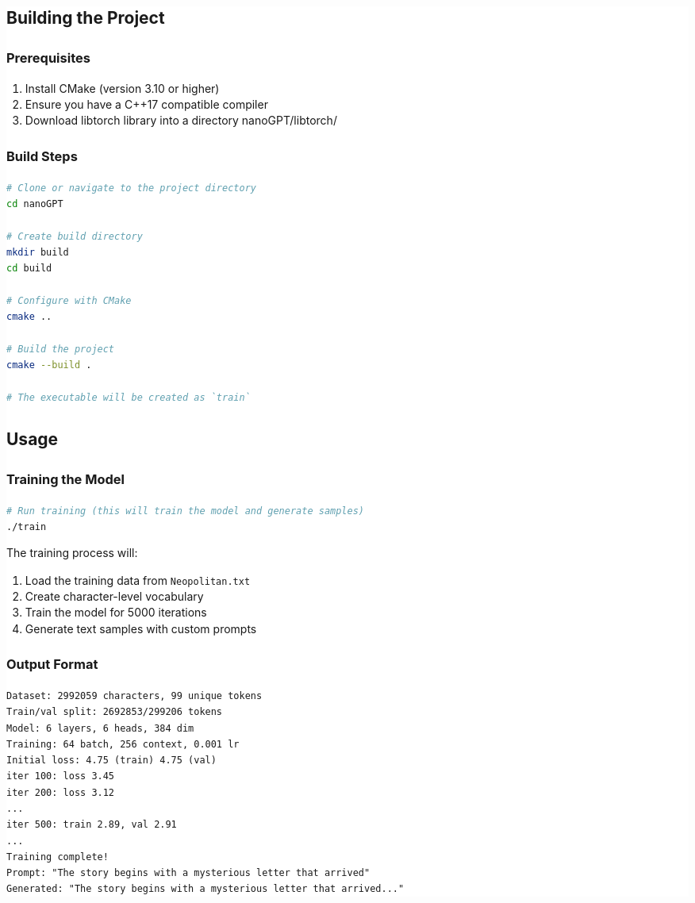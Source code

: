 ## Building the Project

### Prerequisites

1. Install CMake (version 3.10 or higher)
2. Ensure you have a C++17 compatible compiler
3. Download libtorch library into a directory nanoGPT/libtorch/

### Build Steps

```bash
# Clone or navigate to the project directory
cd nanoGPT

# Create build directory
mkdir build
cd build

# Configure with CMake
cmake ..

# Build the project
cmake --build .

# The executable will be created as `train`
```

## Usage

### Training the Model

```bash
# Run training (this will train the model and generate samples)
./train
```

The training process will:

1. Load the training data from `Neopolitan.txt`
2. Create character-level vocabulary
3. Train the model for 5000 iterations
4. Generate text samples with custom prompts

### Output Format

```
Dataset: 2992059 characters, 99 unique tokens
Train/val split: 2692853/299206 tokens
Model: 6 layers, 6 heads, 384 dim
Training: 64 batch, 256 context, 0.001 lr
Initial loss: 4.75 (train) 4.75 (val)
iter 100: loss 3.45
iter 200: loss 3.12
...
iter 500: train 2.89, val 2.91
...
Training complete!
Prompt: "The story begins with a mysterious letter that arrived"
Generated: "The story begins with a mysterious letter that arrived..."
```
